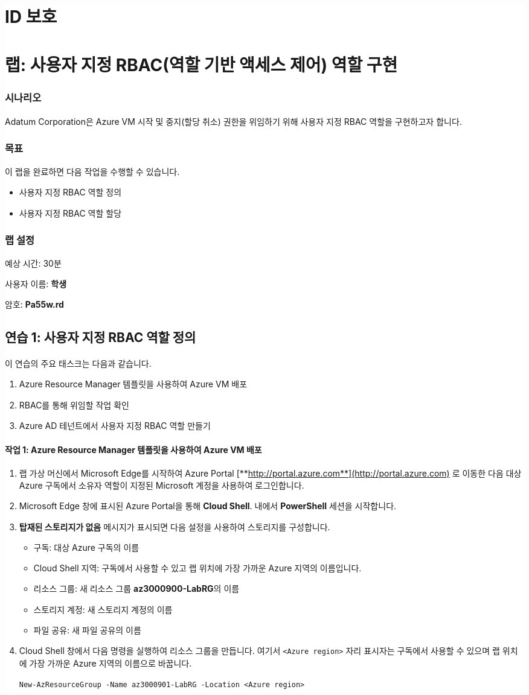 ﻿# ID 보호
# 랩: 사용자 지정 RBAC(역할 기반 액세스 제어) 역할 구현
  
### 시나리오
  
Adatum Corporation은 Azure VM 시작 및 중지(할당 취소) 권한을 위임하기 위해 사용자 지정 RBAC 역할을 구현하고자 합니다.


### 목표
  
이 랩을 완료하면 다음 작업을 수행할 수 있습니다.

-  사용자 지정 RBAC 역할 정의 

-  사용자 지정 RBAC 역할 할당

### 랩 설정
  
예상 시간: 30분

사용자 이름: **학생**

암호: **Pa55w.rd**


## 연습 1: 사용자 지정 RBAC 역할 정의
  
이 연습의 주요 태스크는 다음과 같습니다.

1. Azure Resource Manager 템플릿을 사용하여 Azure VM 배포

1. RBAC를 통해 위임할 작업 확인

1. Azure AD 테넌트에서 사용자 지정 RBAC 역할 만들기


#### 작업 1: Azure Resource Manager 템플릿을 사용하여 Azure VM 배포

1. 랩 가상 머신에서 Microsoft Edge를 시작하여 Azure Portal [**http://portal.azure.com**](http://portal.azure.com) 로 이동한 다음 대상 Azure 구독에서 소유자 역할이 지정된 Microsoft 계정을 사용하여 로그인합니다.

1. Microsoft Edge 창에 표시된 Azure Portal을 통해 **Cloud Shell**. 내에서 **PowerShell** 세션을 시작합니다. 

1. **탑재된 스토리지가 없음** 메시지가 표시되면 다음 설정을 사용하여 스토리지를 구성합니다.

    - 구독: 대상 Azure 구독의 이름

    - Cloud Shell 지역: 구독에서 사용할 수 있고 랩 위치에 가장 가까운 Azure 지역의 이름입니다.

    - 리소스 그룹: 새 리소스 그룹 **az3000900-LabRG**의 이름

    - 스토리지 계정: 새 스토리지 계정의 이름

    - 파일 공유: 새 파일 공유의 이름

1. Cloud Shell 창에서 다음 명령을 실행하여 리소스 그룹을 만듭니다. 여기서 `<Azure region>` 자리 표시자는 구독에서 사용할 수 있으며 랩 위치에 가장 가까운 Azure 지역의 이름으로 바꿉니다.

   ```pwsh
   New-AzResourceGroup -Name az3000901-LabRG -Location <Azure region>
   ```
